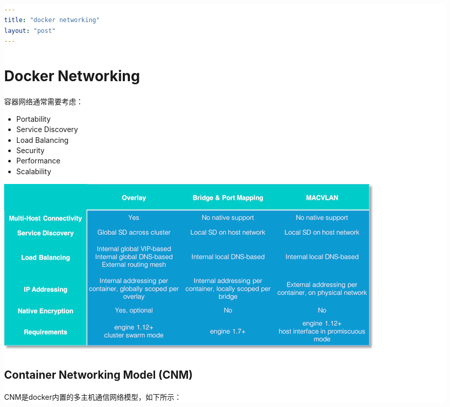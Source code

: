 ```yaml
---
title: "docker networking"
layout: "post"
---
```




# Docker Networking

容器网络通常需要考虑：

* Portability
* Service Discovery
* Load Balancing
* Security
* Performance
* Scalability

![](/images/14779801387121.png)

## Container Networking Model (CNM)

CNM是docker内置的多主机通信网络模型，如下所示：
